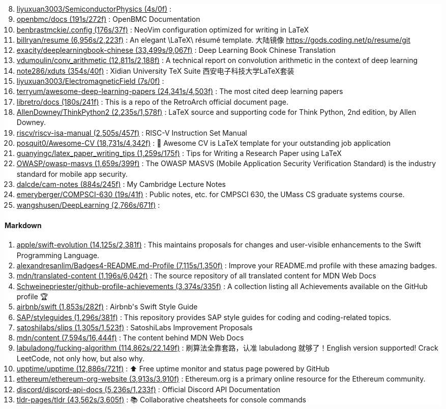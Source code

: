 8. [liyuxuan3003/SemiconductorPhysics (4s/0f)](https://github.com/liyuxuan3003/SemiconductorPhysics) : 
9. [openbmc/docs (191s/272f)](https://github.com/openbmc/docs) : OpenBMC Documentation
10. [benbrastmckie/.config (176s/37f)](https://github.com/benbrastmckie/.config) : NeoVim configuration optimized for writing in LaTeX
11. [billryan/resume (6,956s/2,223f)](https://github.com/billryan/resume) : An elegant \LaTeX\ résumé template. 大陆镜像 https://gods.coding.net/p/resume/git
12. [exacity/deeplearningbook-chinese (33,499s/9,067f)](https://github.com/exacity/deeplearningbook-chinese) : Deep Learning Book Chinese Translation
13. [vdumoulin/conv_arithmetic (12,811s/2,188f)](https://github.com/vdumoulin/conv_arithmetic) : A technical report on convolution arithmetic in the context of deep learning
14. [note286/xduts (354s/40f)](https://github.com/note286/xduts) : Xidian University TeX Suite 西安电子科技大学LaTeX套装
15. [liyuxuan3003/ElectromagneticField (7s/0f)](https://github.com/liyuxuan3003/ElectromagneticField) : 
16. [terryum/awesome-deep-learning-papers (24,341s/4,503f)](https://github.com/terryum/awesome-deep-learning-papers) : The most cited deep learning papers
17. [libretro/docs (180s/241f)](https://github.com/libretro/docs) : This is a repo of the RetroArch official document page.
18. [AllenDowney/ThinkPython2 (2,235s/1,578f)](https://github.com/AllenDowney/ThinkPython2) : LaTeX source and supporting code for Think Python, 2nd edition, by Allen Downey.
19. [riscv/riscv-isa-manual (2,505s/457f)](https://github.com/riscv/riscv-isa-manual) : RISC-V Instruction Set Manual
20. [posquit0/Awesome-CV (18,731s/4,342f)](https://github.com/posquit0/Awesome-CV) : 📄 Awesome CV is LaTeX template for your outstanding job application
21. [guanyingc/latex_paper_writing_tips (1,259s/175f)](https://github.com/guanyingc/latex_paper_writing_tips) : Tips for Writing a Research Paper using LaTeX
22. [OWASP/owasp-masvs (1,659s/399f)](https://github.com/OWASP/owasp-masvs) : The OWASP MASVS (Mobile Application Security Verification Standard) is the industry standard for mobile app security.
23. [dalcde/cam-notes (884s/245f)](https://github.com/dalcde/cam-notes) : My Cambridge Lecture Notes
24. [emeryberger/COMPSCI-630 (19s/41f)](https://github.com/emeryberger/COMPSCI-630) : Public notes, etc. for CMPSCI 630, the UMass CS graduate systems course.
25. [wangshusen/DeepLearning (2,766s/671f)](https://github.com/wangshusen/DeepLearning) : 

#### Markdown
1. [apple/swift-evolution (14,125s/2,381f)](https://github.com/apple/swift-evolution) : This maintains proposals for changes and user-visible enhancements to the Swift Programming Language.
2. [alexandresanlim/Badges4-README.md-Profile (7,115s/1,350f)](https://github.com/alexandresanlim/Badges4-README.md-Profile) : Improve your README.md profile with these amazing badges.
3. [mdn/translated-content (1,196s/6,042f)](https://github.com/mdn/translated-content) : The source repository of all translated content for MDN Web Docs
4. [Schweinepriester/github-profile-achievements (3,374s/335f)](https://github.com/Schweinepriester/github-profile-achievements) : A collection listing all Achievements available on the GitHub profile 🏆
5. [airbnb/swift (1,853s/282f)](https://github.com/airbnb/swift) : Airbnb's Swift Style Guide
6. [SAP/styleguides (1,296s/381f)](https://github.com/SAP/styleguides) : This repository provides SAP style guides for coding and coding-related topics.
7. [satoshilabs/slips (1,305s/1,523f)](https://github.com/satoshilabs/slips) : SatoshiLabs Improvement Proposals
8. [mdn/content (7,594s/16,444f)](https://github.com/mdn/content) : The content behind MDN Web Docs
9. [labuladong/fucking-algorithm (114,862s/22,149f)](https://github.com/labuladong/fucking-algorithm) : 刷算法全靠套路，认准 labuladong 就够了！English version supported! Crack LeetCode, not only how, but also why.
10. [upptime/upptime (12,886s/721f)](https://github.com/upptime/upptime) : ⬆️ Free uptime monitor and status page powered by GitHub
11. [ethereum/ethereum-org-website (3,913s/3,910f)](https://github.com/ethereum/ethereum-org-website) : Ethereum.org is a primary online resource for the Ethereum community.
12. [discord/discord-api-docs (5,236s/1,233f)](https://github.com/discord/discord-api-docs) : Official Discord API Documentation
13. [tldr-pages/tldr (43,562s/3,605f)](https://github.com/tldr-pages/tldr) : 📚 Collaborative cheatsheets for console commands
